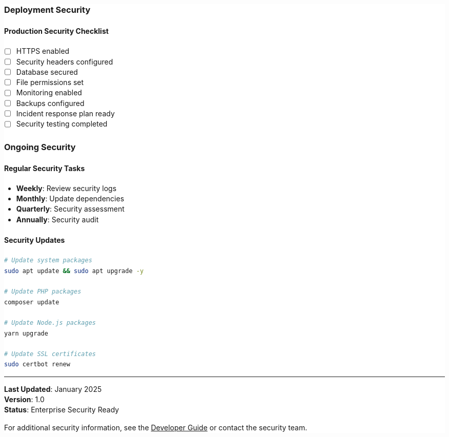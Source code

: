 ### **Deployment Security**

#### **Production Security Checklist**
- [ ] HTTPS enabled
- [ ] Security headers configured
- [ ] Database secured
- [ ] File permissions set
- [ ] Monitoring enabled
- [ ] Backups configured
- [ ] Incident response plan ready
- [ ] Security testing completed

### **Ongoing Security**

#### **Regular Security Tasks**
- **Weekly**: Review security logs
- **Monthly**: Update dependencies
- **Quarterly**: Security assessment
- **Annually**: Security audit

#### **Security Updates**
```bash
# Update system packages
sudo apt update && sudo apt upgrade -y

# Update PHP packages
composer update

# Update Node.js packages
yarn upgrade

# Update SSL certificates
sudo certbot renew
```

---

**Last Updated**: January 2025  
**Version**: 1.0  
**Status**: Enterprise Security Ready

For additional security information, see the [Developer Guide](UPDATED_DEVELOPER_GUIDE.md) or contact the security team.